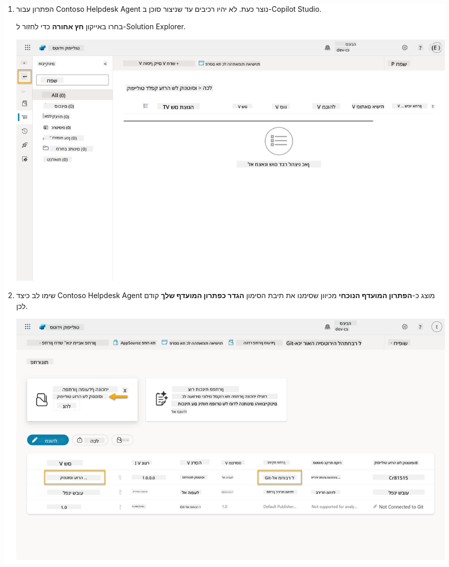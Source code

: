 1. הפתרון עבור Contoso Helpdesk Agent נוצר כעת. לא יהיו רכיבים עד שניצור סוכן ב-Copilot Studio.

    בחרו באייקון **חץ אחורה** כדי לחזור ל-Solution Explorer.

    ![פתרונות](../../../../../translated_images/4.2_04_SolutionCreated.f5f543303fd58856f93bfc1d4d6e9a27fd338a82e77b15258bb54f03b9b5f631.he.png)

1. שימו לב כיצד Contoso Helpdesk Agent מוצג כ-**הפתרון המועדף הנוכחי** מכיוון שסימנו את תיבת הסימון **הגדר כפתרון המועדף שלך** קודם לכן.

    ![פתרונות](../../../../../translated_images/4.2_05_CurrentPreferredSolutionSelected.fde1fa6c013f41f445c2b8721af8bc172a6a8bf98c4f5b8e946f87b4d5ec7823.he.png)
